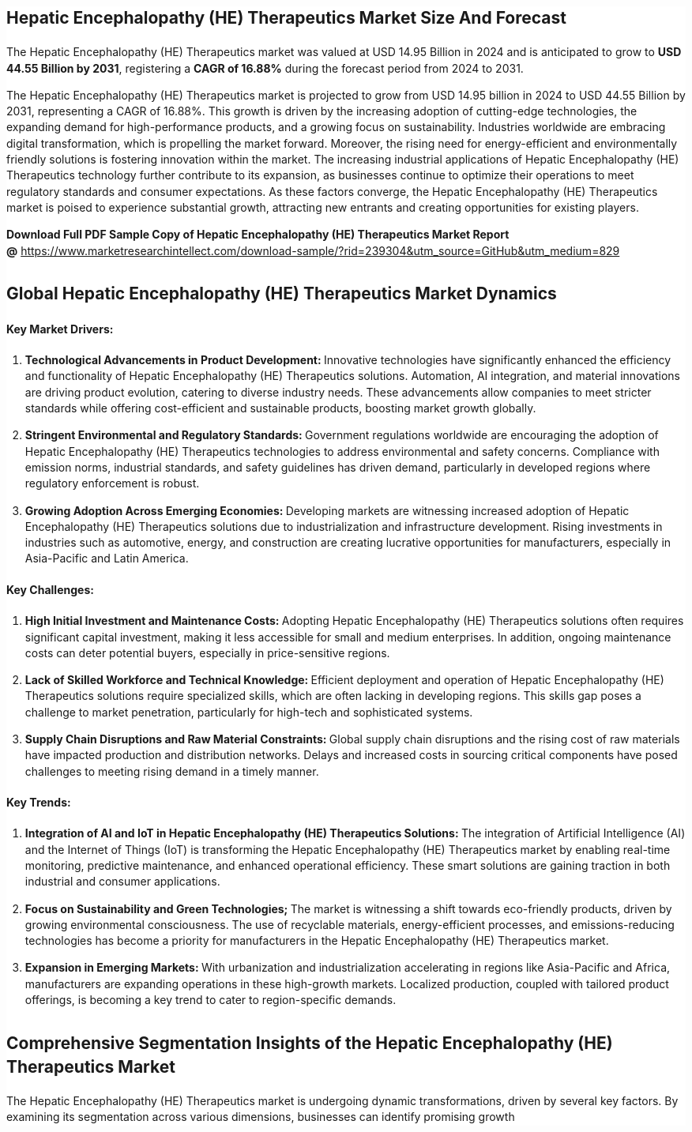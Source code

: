 <h2>Hepatic Encephalopathy (HE) Therapeutics  Market Size And Forecast</h2><p>The Hepatic Encephalopathy (HE) Therapeutics  market was valued at USD 14.95 Billion in 2024 and is anticipated to grow to <strong>USD 44.55 Billion by 2031</strong>, registering a <strong>CAGR of 16.88%</strong> during the forecast period from 2024 to 2031.</p><p>The Hepatic Encephalopathy (HE) Therapeutics  market is projected to grow from USD 14.95 billion in 2024 to USD 44.55 Billion by 2031, representing a CAGR of 16.88%. This growth is driven by the increasing adoption of cutting-edge technologies, the expanding demand for high-performance products, and a growing focus on sustainability. Industries worldwide are embracing digital transformation, which is propelling the market forward. Moreover, the rising need for energy-efficient and environmentally friendly solutions is fostering innovation within the market. The increasing industrial applications of Hepatic Encephalopathy (HE) Therapeutics  technology further contribute to its expansion, as businesses continue to optimize their operations to meet regulatory standards and consumer expectations. As these factors converge, the Hepatic Encephalopathy (HE) Therapeutics  market is poised to experience substantial growth, attracting new entrants and creating opportunities for existing players.</p><p><strong>Download Full PDF Sample Copy of Hepatic Encephalopathy (HE) Therapeutics  Market Report @</strong>&nbsp;<a href="https://www.marketresearchintellect.com/download-sample/?rid=239304&amp;utm_source=GitHub&amp;utm_medium=829">https://www.marketresearchintellect.com/download-sample/?rid=239304&amp;utm_source=GitHub&amp;utm_medium=829</a></p><h2>Global Hepatic Encephalopathy (HE) Therapeutics  Market Dynamics</h2><h4><strong>Key Market Drivers:</strong></h4><ol><li><p><strong>Technological Advancements in Product Development:&nbsp;</strong>Innovative technologies have significantly enhanced the efficiency and functionality of Hepatic Encephalopathy (HE) Therapeutics  solutions. Automation, AI integration, and material innovations are driving product evolution, catering to diverse industry needs. These advancements allow companies to meet stricter standards while offering cost-efficient and sustainable products, boosting market growth globally.</p></li><li><p><strong>Stringent Environmental and Regulatory Standards:&nbsp;</strong>Government regulations worldwide are encouraging the adoption of Hepatic Encephalopathy (HE) Therapeutics  technologies to address environmental and safety concerns. Compliance with emission norms, industrial standards, and safety guidelines has driven demand, particularly in developed regions where regulatory enforcement is robust.</p></li><li><p><strong>Growing Adoption Across Emerging Economies:&nbsp;</strong>Developing markets are witnessing increased adoption of Hepatic Encephalopathy (HE) Therapeutics  solutions due to industrialization and infrastructure development. Rising investments in industries such as automotive, energy, and construction are creating lucrative opportunities for manufacturers, especially in Asia-Pacific and Latin America.</p></li></ol><h4><strong>Key Challenges:</strong></h4><ol><li><p><strong>High Initial Investment and Maintenance Costs:&nbsp;</strong>Adopting Hepatic Encephalopathy (HE) Therapeutics  solutions often requires significant capital investment, making it less accessible for small and medium enterprises. In addition, ongoing maintenance costs can deter potential buyers, especially in price-sensitive regions.</p></li><li><p><strong>Lack of Skilled Workforce and Technical Knowledge:&nbsp;</strong>Efficient deployment and operation of Hepatic Encephalopathy (HE) Therapeutics  solutions require specialized skills, which are often lacking in developing regions. This skills gap poses a challenge to market penetration, particularly for high-tech and sophisticated systems.</p></li><li><p><strong>Supply Chain Disruptions and Raw Material Constraints:&nbsp;</strong>Global supply chain disruptions and the rising cost of raw materials have impacted production and distribution networks. Delays and increased costs in sourcing critical components have posed challenges to meeting rising demand in a timely manner.</p></li></ol><h4><strong>Key Trends:</strong></h4><ol><li><p><strong>Integration of AI and IoT in Hepatic Encephalopathy (HE) Therapeutics  Solutions:&nbsp;</strong>The integration of Artificial Intelligence (AI) and the Internet of Things (IoT) is transforming the Hepatic Encephalopathy (HE) Therapeutics  market by enabling real-time monitoring, predictive maintenance, and enhanced operational efficiency. These smart solutions are gaining traction in both industrial and consumer applications.</p></li><li><p><strong>Focus on Sustainability and Green Technologies;&nbsp;</strong>The market is witnessing a shift towards eco-friendly products, driven by growing environmental consciousness. The use of recyclable materials, energy-efficient processes, and emissions-reducing technologies has become a priority for manufacturers in the Hepatic Encephalopathy (HE) Therapeutics  market.</p></li><li><p><strong>Expansion in Emerging Markets:&nbsp;</strong>With urbanization and industrialization accelerating in regions like Asia-Pacific and Africa, manufacturers are expanding operations in these high-growth markets. Localized production, coupled with tailored product offerings, is becoming a key trend to cater to region-specific demands.</p></li></ol><div class="article-main__content" data-test-id="publishing-text-block"><h2>Comprehensive Segmentation Insights of the Hepatic Encephalopathy (HE) Therapeutics  Market</h2><p>The Hepatic Encephalopathy (HE) Therapeutics  market is undergoing dynamic transformations, driven by several key factors. By examining its segmentation across various dimensions, businesses can identify promising growth